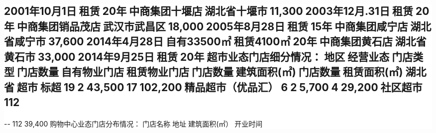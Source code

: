 2001年10月1日
租赁
20年
中商集团十堰店
湖北省十堰市
11,300
2003年12月.31日
租赁
20年
中商集团销品茂店
武汉市武昌区
18,000
2005年8月28日
租赁
15年
中商集团咸宁店
湖北省咸宁市
37,600
2014年4月28日
自有33500㎡
租赁4100㎡
20年
中商集团黄石店
湖北省黄石市
33,000
2014年9月25日
租赁
20年
超市业态门店细分情况：
地区
经营业态
门店类型
门店数量
自有物业门店
租赁物业门店
门店数量
建筑面积(㎡)
门店数量
租赁面积(㎡)
湖北省
超市
标超
19
2
43,500
17
102,200
精品超市（优品汇）
6
2
5,700
4
29,200
社区超市
112
--
--
112
39,400
购物中心业态门店分布情况：
门店名称
地址
建筑面积(㎡）
开业时间